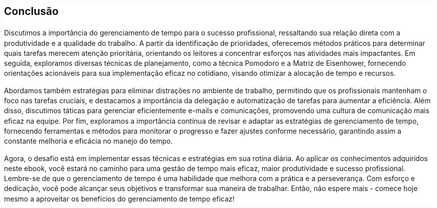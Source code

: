 ## Conclusão
Discutimos a importância do gerenciamento de tempo para o sucesso profissional, ressaltando sua relação direta com a produtividade e a qualidade do trabalho. A partir da identificação de prioridades, oferecemos métodos práticos para determinar quais tarefas merecem atenção prioritária, orientando os leitores a concentrar esforços nas atividades mais impactantes. Em seguida, exploramos diversas técnicas de planejamento, como a técnica Pomodoro e a Matriz de Eisenhower, fornecendo orientações acionáveis para sua implementação eficaz no cotidiano, visando otimizar a alocação de tempo e recursos.

Abordamos também estratégias para eliminar distrações no ambiente de trabalho, permitindo que os profissionais mantenham o foco nas tarefas cruciais, e destacamos a importância da delegação e automatização de tarefas para aumentar a eficiência. Além disso, discutimos táticas para gerenciar eficientemente e-mails e comunicações, promovendo uma cultura de comunicação mais eficaz na equipe. Por fim, exploramos a importância contínua de revisar e adaptar as estratégias de gerenciamento de tempo, fornecendo ferramentas e métodos para monitorar o progresso e fazer ajustes conforme necessário, garantindo assim a constante melhoria e eficácia no manejo do tempo.

Agora, o desafio está em implementar essas técnicas e estratégias em sua rotina diária. Ao aplicar os conhecimentos adquiridos neste ebook, você estará no caminho para uma gestão de tempo mais eficaz, maior produtividade e sucesso profissional. Lembre-se de que o gerenciamento de tempo é uma habilidade que melhora com a prática e a perseverança. Com esforço e dedicação, você pode alcançar seus objetivos e transformar sua maneira de trabalhar. Então, não espere mais - comece hoje mesmo a aproveitar os benefícios do gerenciamento de tempo eficaz!
